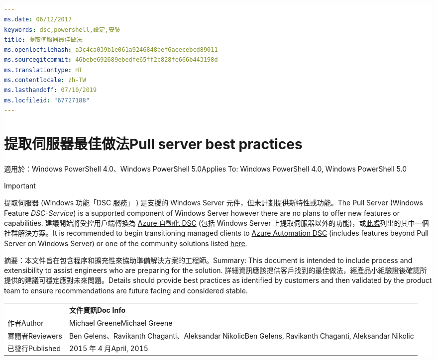 ```yaml
---
ms.date: 06/12/2017
keywords: dsc,powershell,設定,安裝
title: 提取伺服器最佳做法
ms.openlocfilehash: a3c4ca039b1e061a9246848bef6aeecebcd89011
ms.sourcegitcommit: 46bebe692689ebedfe65ff2c828fe666b443198d
ms.translationtype: HT
ms.contentlocale: zh-TW
ms.lasthandoff: 07/10/2019
ms.locfileid: "67727188"
---
```

# <a name="pull-server-best-practices"></a><span data-ttu-id="0b0fb-103">提取伺服器最佳做法</span><span class="sxs-lookup"><span data-stu-id="0b0fb-103">Pull server best practices</span></span>

<span data-ttu-id="0b0fb-104">適用於：Windows PowerShell 4.0、Windows PowerShell 5.0</span><span class="sxs-lookup"><span data-stu-id="0b0fb-104">Applies To: Windows PowerShell 4.0, Windows PowerShell 5.0</span></span>

> [!IMPORTANT]
> <span data-ttu-id="0b0fb-105">提取伺服器 (Windows 功能「DSC 服務」  ) 是支援的 Windows Server 元件，但未計劃提供新特性或功能。</span><span class="sxs-lookup"><span data-stu-id="0b0fb-105">The Pull Server (Windows Feature *DSC-Service*) is a supported component of Windows Server however there are no plans to offer new features or capabilities.</span></span> <span data-ttu-id="0b0fb-106">建議開始將受控用戶端轉換為 [Azure 自動化 DSC](/azure/automation/automation-dsc-getting-started) (包括 Windows Server 上提取伺服器以外的功能)，或[此處](/powershell/dsc/pull-server/pullserver#community-solutions-for-pull-service)列出的其中一個社群解決方案。</span><span class="sxs-lookup"><span data-stu-id="0b0fb-106">It is recommended to begin transitioning managed clients to [Azure Automation DSC](/azure/automation/automation-dsc-getting-started) (includes features beyond Pull Server on Windows Server) or one of the community solutions listed [here](/powershell/dsc/pull-server/pullserver#community-solutions-for-pull-service).</span></span>

<span data-ttu-id="0b0fb-107">摘要：本文件旨在包含程序和擴充性來協助準備解決方案的工程師。</span><span class="sxs-lookup"><span data-stu-id="0b0fb-107">Summary: This document is intended to include process and extensibility to assist engineers who are preparing for the solution.</span></span> <span data-ttu-id="0b0fb-108">詳細資訊應該提供客戶找到的最佳做法，經產品小組驗證後確認所提供的建議可穩定應對未來問題。</span><span class="sxs-lookup"><span data-stu-id="0b0fb-108">Details should provide best practices as identified by customers and then validated by the product team to ensure recommendations are future facing and considered stable.</span></span>

| |<span data-ttu-id="0b0fb-109">文件資訊</span><span class="sxs-lookup"><span data-stu-id="0b0fb-109">Doc Info</span></span>|
|:---|:---|
<span data-ttu-id="0b0fb-110">作者</span><span class="sxs-lookup"><span data-stu-id="0b0fb-110">Author</span></span> | <span data-ttu-id="0b0fb-111">Michael Greene</span><span class="sxs-lookup"><span data-stu-id="0b0fb-111">Michael Greene</span></span>
<span data-ttu-id="0b0fb-112">審閱者</span><span class="sxs-lookup"><span data-stu-id="0b0fb-112">Reviewers</span></span> | <span data-ttu-id="0b0fb-113">Ben Gelens、Ravikanth Chaganti、Aleksandar Nikolic</span><span class="sxs-lookup"><span data-stu-id="0b0fb-113">Ben Gelens, Ravikanth Chaganti, Aleksandar Nikolic</span></span>
<span data-ttu-id="0b0fb-114">已發行</span><span class="sxs-lookup"><span data-stu-id="0b0fb-114">Published</span></span> | <span data-ttu-id="0b0fb-115">2015 年 4 月</span><span class="sxs-lookup"><span data-stu-id="0b0fb-115">April, 2015</span></span>
